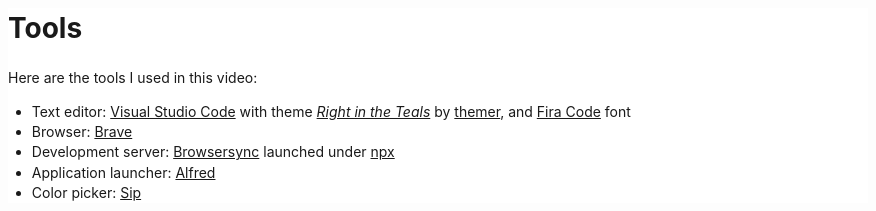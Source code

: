 # Tools

Here are the tools I used in this video:

* Text editor: [Visual Studio Code](https://code.visualstudio.com/) with theme [_Right in the Teals_](https://themer.dev/?colors.dark.shade0=%23171D1D&colors.dark.shade7=%23CDDEDE&colors.dark.accent0=%23F18CB1&colors.dark.accent1=%23B86675&colors.dark.accent2=%23C57B67&colors.dark.accent3=%2300ACBD&colors.dark.accent4=%23208490&colors.dark.accent5=%231A9BA6&colors.dark.accent6=%2332A0AC&colors.dark.accent7=%23FCA188&colors.light.shade0=%23F8FDFE&colors.light.shade7=%2305262D&colors.light.accent0=%23D75971&colors.light.accent1=%23CD2455&colors.light.accent2=%23AA582D&colors.light.accent3=%231D7E66&colors.light.accent4=%2314808C&colors.light.accent5=%230E7481&colors.light.accent6=%234797A7&colors.light.accent7=%23C87D4F&activeColorSet=light&calculateIntermediaryShades.dark=true&calculateIntermediaryShades.light=true) by [themer](https://github.com/mjswensen/themer), and [Fira Code](https://github.com/tonsky/FiraCode) font
* Browser: [Brave](https://brave.com/mjs324)
* Development server: [Browsersync](https://browsersync.io/) launched under [npx](https://www.npmjs.com/package/npx)
* Application launcher: [Alfred](https://www.alfredapp.com/)
* Color picker: [Sip](https://sipapp.io/)
